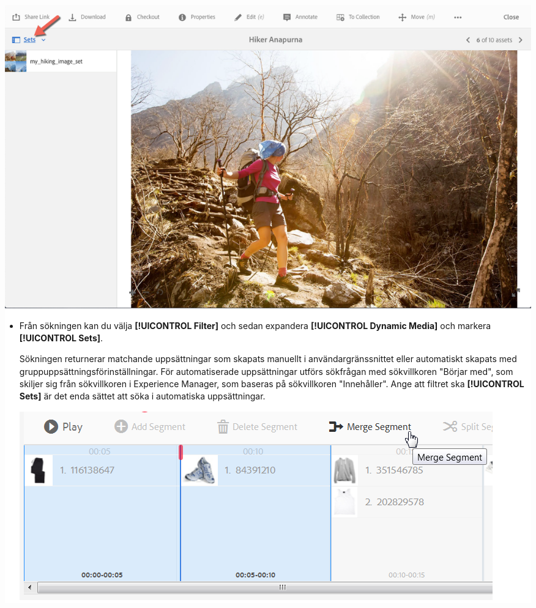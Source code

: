   ![6_5_imageset-setspulldownmenu](assets/6_5_imageset-setspulldownmenu.png)

* Från sökningen kan du välja **[!UICONTROL Filter]** och sedan expandera **[!UICONTROL Dynamic Media]** och markera **[!UICONTROL Sets]**.

  Sökningen returnerar matchande uppsättningar som skapats manuellt i användargränssnittet eller automatiskt skapats med gruppuppsättningsförinställningar. För automatiserade uppsättningar utförs sökfrågan med sökvillkoren &quot;Börjar med&quot;, som skiljer sig från sökvillkoren i Experience Manager, som baseras på sökvillkoren &quot;Innehåller&quot;. Ange att filtret ska **[!UICONTROL Sets]** är det enda sättet att söka i automatiska uppsättningar.

  ![chlimage_1-134](assets/chlimage_1-134.png)
